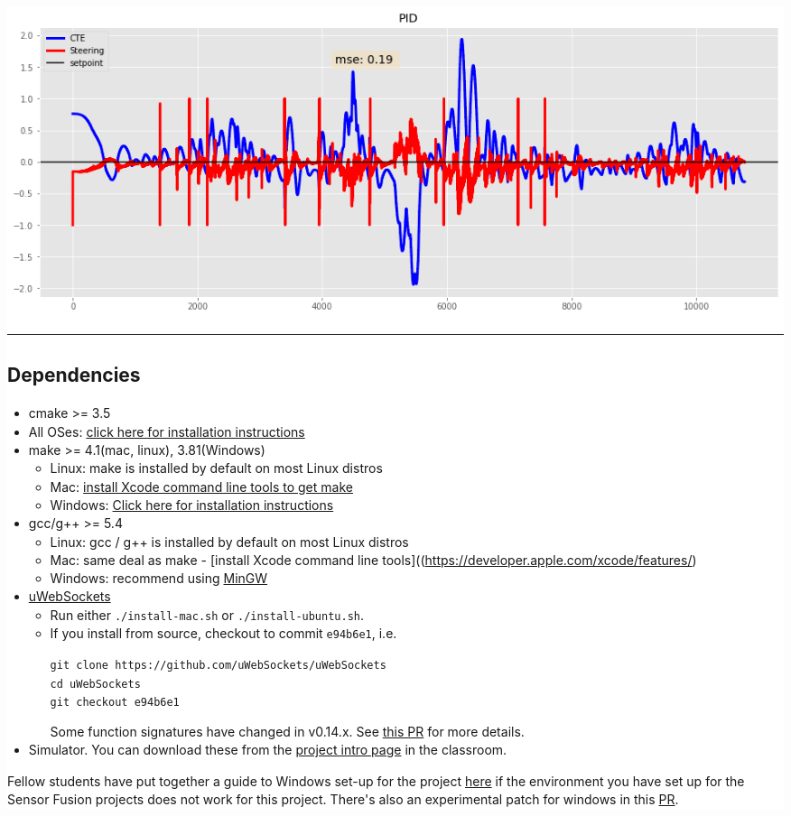 ![pid_cte](writeup-resources/pid.png)

---

## Dependencies

* cmake >= 3.5
 * All OSes: [click here for installation instructions](https://cmake.org/install/)
* make >= 4.1(mac, linux), 3.81(Windows)
  * Linux: make is installed by default on most Linux distros
  * Mac: [install Xcode command line tools to get make](https://developer.apple.com/xcode/features/)
  * Windows: [Click here for installation instructions](http://gnuwin32.sourceforge.net/packages/make.htm)
* gcc/g++ >= 5.4
  * Linux: gcc / g++ is installed by default on most Linux distros
  * Mac: same deal as make - [install Xcode command line tools]((https://developer.apple.com/xcode/features/)
  * Windows: recommend using [MinGW](http://www.mingw.org/)
* [uWebSockets](https://github.com/uWebSockets/uWebSockets)
  * Run either `./install-mac.sh` or `./install-ubuntu.sh`.
  * If you install from source, checkout to commit `e94b6e1`, i.e.
    ```
    git clone https://github.com/uWebSockets/uWebSockets 
    cd uWebSockets
    git checkout e94b6e1
    ```
    Some function signatures have changed in v0.14.x. See [this PR](https://github.com/udacity/CarND-MPC-Project/pull/3) for more details.
* Simulator. You can download these from the [project intro page](https://github.com/udacity/self-driving-car-sim/releases) in the classroom.

Fellow students have put together a guide to Windows set-up for the project [here](https://s3-us-west-1.amazonaws.com/udacity-selfdrivingcar/files/Kidnapped_Vehicle_Windows_Setup.pdf) if the environment you have set up for the Sensor Fusion projects does not work for this project. There's also an experimental patch for windows in this [PR](https://github.com/udacity/CarND-PID-Control-Project/pull/3).
